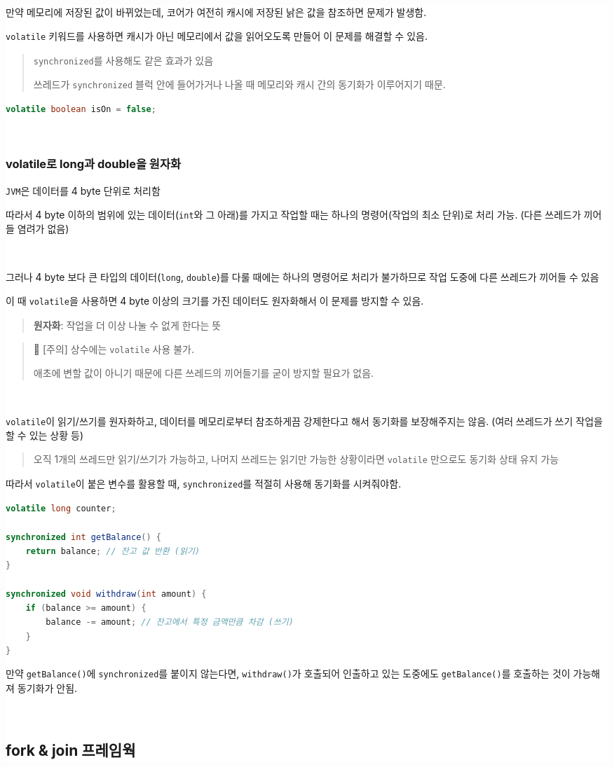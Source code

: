 만약 메모리에 저장된 값이 바뀌었는데, 코어가 여전히 캐시에 저장된 낡은 값을 참조하면 문제가 발생함.

`volatile` 키워드를 사용하면 캐시가 아닌 메모리에서 값을 읽어오도록 만들어 이 문제를 해결할 수 있음.

> `synchronized`를 사용해도 같은 효과가 있음
>
> 쓰레드가 `synchronized` 블럭 안에 들어가거나 나올 때 메모리와 캐시 간의 동기화가 이루어지기 때문.

```java
volatile boolean isOn = false;
```

&nbsp;

### volatile로 long과 double을 원자화

`JVM`은 데이터를 4 byte 단위로 처리함

따라서 4 byte 이하의 범위에 있는 데이터(`int`와 그 아래)를 가지고 작업할 때는 하나의 명령어(작업의 최소 단위)로 처리 가능. (다른 쓰레드가 끼어들 염려가 없음)

&nbsp;

그러나 4 byte 보다 큰 타입의 데이터(`long`, `double`)를 다룰 때에는 하나의 명령어로 처리가 불가하므로 작업 도중에 다른 쓰레드가 끼어들 수 있음

이 때 `volatile`을 사용하면 4 byte 이상의 크기를 가진 데이터도 원자화해서 이 문제를 방지할 수 있음.

> **원자화**: 작업을 더 이상 나눌 수 없게 한다는 뜻

> 📌 [주의] 상수에는 `volatile` 사용 불가.
>
> 애초에 변할 값이 아니기 때문에 다른 쓰레드의 끼어들기를 굳이 방지할 필요가 없음.

&nbsp;

`volatile`이 읽기/쓰기를 원자화하고, 데이터를 메모리로부터 참조하게끔 강제한다고 해서 동기화를 보장해주지는 않음. (여러 쓰레드가 쓰기 작업을 할 수 있는 상황 등)

> 오직 1개의 쓰레드만 읽기/쓰기가 가능하고, 나머지 쓰레드는 읽기만 가능한 상황이라면 `volatile` 만으로도 동기화 상태 유지 가능

따라서 `volatile`이 붙은 변수를 활용할 때, `synchronized`를 적절히 사용해 동기화를 시켜줘야함.

```java
volatile long counter;

synchronized int getBalance() {
    return balance; // 잔고 값 반환 (읽기)
}

synchronized void withdraw(int amount) {
    if (balance >= amount) {
        balance -= amount; // 잔고에서 특정 금액만큼 차감 (쓰기)
    }
}
```

만약 `getBalance()`에 `synchronized`를 붙이지 않는다면, `withdraw()`가 호출되어 인출하고 있는 도중에도 `getBalance()`를 호출하는 것이 가능해져 동기화가 안됨.

&nbsp;

## fork & join 프레임웍
